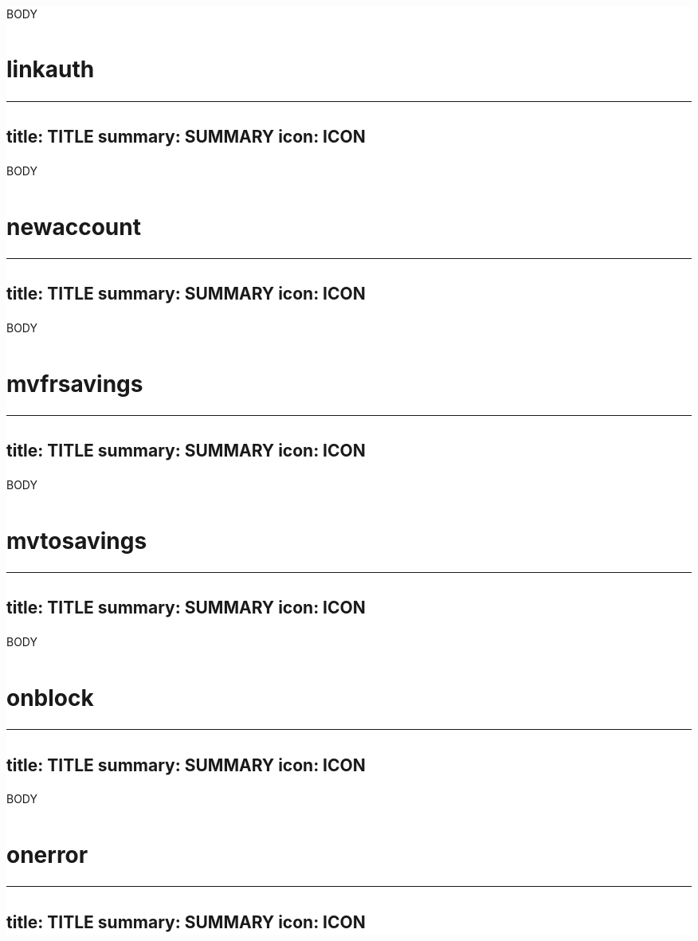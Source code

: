 BODY

<h1 class="contract">linkauth</h1>

---
title: TITLE
summary: SUMMARY
icon: ICON
---

BODY

<h1 class="contract">newaccount</h1>

---
title: TITLE
summary: SUMMARY
icon: ICON
---

BODY

<h1 class="contract">mvfrsavings</h1>

---
title: TITLE
summary: SUMMARY
icon: ICON
---

BODY

<h1 class="contract">mvtosavings</h1>

---
title: TITLE
summary: SUMMARY
icon: ICON
---

BODY

<h1 class="contract">onblock</h1>

---
title: TITLE
summary: SUMMARY
icon: ICON
---

BODY

<h1 class="contract">onerror</h1>

---
title: TITLE
summary: SUMMARY
icon: ICON
---
